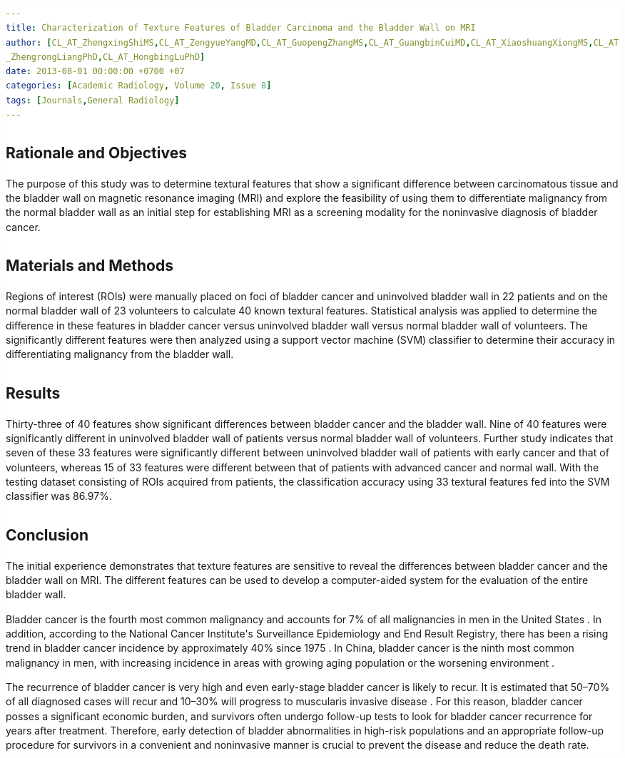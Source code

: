 ```yaml
---
title: Characterization of Texture Features of Bladder Carcinoma and the Bladder Wall on MRI
author: [CL_AT_ZhengxingShiMS,CL_AT_ZengyueYangMD,CL_AT_GuopengZhangMS,CL_AT_GuangbinCuiMD,CL_AT_XiaoshuangXiongMS,CL_AT_ZhengrongLiangPhD,CL_AT_HongbingLuPhD]
date: 2013-08-01 00:00:00 +0700 +07
categories: [Academic Radiology, Volume 20, Issue 8]
tags: [Journals,General Radiology]
---
```

## Rationale and Objectives

The purpose of this study was to determine textural features that show a significant difference between carcinomatous tissue and the bladder wall on magnetic resonance imaging (MRI) and explore the feasibility of using them to differentiate malignancy from the normal bladder wall as an initial step for establishing MRI as a screening modality for the noninvasive diagnosis of bladder cancer.

## Materials and Methods

Regions of interest (ROIs) were manually placed on foci of bladder cancer and uninvolved bladder wall in 22 patients and on the normal bladder wall of 23 volunteers to calculate 40 known textural features. Statistical analysis was applied to determine the difference in these features in bladder cancer versus uninvolved bladder wall versus normal bladder wall of volunteers. The significantly different features were then analyzed using a support vector machine (SVM) classifier to determine their accuracy in differentiating malignancy from the bladder wall.

## Results

Thirty-three of 40 features show significant differences between bladder cancer and the bladder wall. Nine of 40 features were significantly different in uninvolved bladder wall of patients versus normal bladder wall of volunteers. Further study indicates that seven of these 33 features were significantly different between uninvolved bladder wall of patients with early cancer and that of volunteers, whereas 15 of 33 features were different between that of patients with advanced cancer and normal wall. With the testing dataset consisting of ROIs acquired from patients, the classification accuracy using 33 textural features fed into the SVM classifier was 86.97%.

## Conclusion

The initial experience demonstrates that texture features are sensitive to reveal the differences between bladder cancer and the bladder wall on MRI. The different features can be used to develop a computer-aided system for the evaluation of the entire bladder wall.

Bladder cancer is the fourth most common malignancy and accounts for 7% of all malignancies in men in the United States . In addition, according to the National Cancer Institute's Surveillance Epidemiology and End Result Registry, there has been a rising trend in bladder cancer incidence by approximately 40% since 1975 . In China, bladder cancer is the ninth most common malignancy in men, with increasing incidence in areas with growing aging population or the worsening environment .

The recurrence of bladder cancer is very high and even early-stage bladder cancer is likely to recur. It is estimated that 50–70% of all diagnosed cases will recur and 10–30% will progress to muscularis invasive disease . For this reason, bladder cancer posses a significant economic burden, and survivors often undergo follow-up tests to look for bladder cancer recurrence for years after treatment. Therefore, early detection of bladder abnormalities in high-risk populations and an appropriate follow-up procedure for survivors in a convenient and noninvasive manner is crucial to prevent the disease and reduce the death rate.
